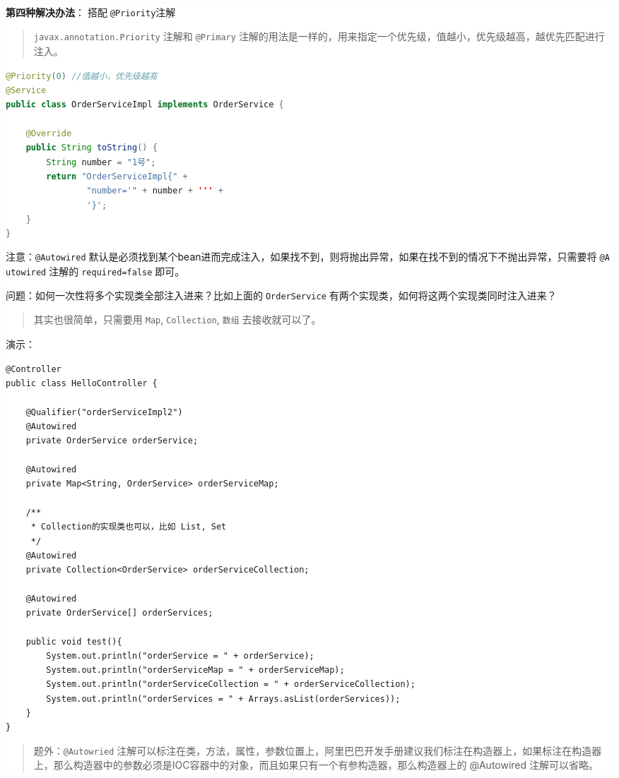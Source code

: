
**第四种解决办法**： 搭配 `@Priority`注解
> `javax.annotation.Priority` 注解和 `@Primary` 注解的用法是一样的，用来指定一个优先级，值越小，优先级越高，越优先匹配进行注入。

```java
@Priority(0) //值越小，优先级越高
@Service
public class OrderServiceImpl implements OrderService {

    @Override
    public String toString() {
        String number = "1号";
        return "OrderServiceImpl{" +
                "number='" + number + ''' +
                '}';
    }
}
```


注意：`@Autowired` 默认是必须找到某个bean进而完成注入，如果找不到，则将抛出异常，如果在找不到的情况下不抛出异常，只需要将 `@Autowired` 注解的 `required=false` 即可。


问题：如何一次性将多个实现类全部注入进来？比如上面的 `OrderService` 有两个实现类，如何将这两个实现类同时注入进来？
> 其实也很简单，只需要用 `Map`, `Collection`, `数组` 去接收就可以了。

演示：
```
@Controller
public class HelloController {

    @Qualifier("orderServiceImpl2")
    @Autowired
    private OrderService orderService;

    @Autowired
    private Map<String, OrderService> orderServiceMap;

    /**
     * Collection的实现类也可以，比如 List, Set
     */
    @Autowired
    private Collection<OrderService> orderServiceCollection;

    @Autowired
    private OrderService[] orderServices;

    public void test(){
        System.out.println("orderService = " + orderService);
        System.out.println("orderServiceMap = " + orderServiceMap);
        System.out.println("orderServiceCollection = " + orderServiceCollection);
        System.out.println("orderServices = " + Arrays.asList(orderServices));
    }
}
```
> 题外：`@Autowried` 注解可以标注在类，方法，属性，参数位置上，阿里巴巴开发手册建议我们标注在构造器上，如果标注在构造器上，那么构造器中的参数必须是IOC容器中的对象，而且如果只有一个有参构造器，那么构造器上的 @Autowired 注解可以省略。
